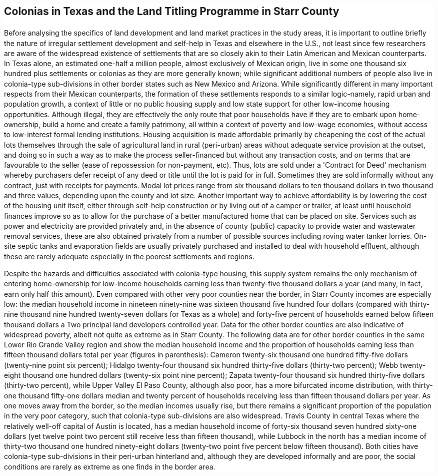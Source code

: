 
## Colonias in Texas and the Land Titling Programme in Starr County

Before analysing the specifics of land development and land market practices in the study areas, it is important to outline briefly the nature of irregular settlement development and self-help in Texas and elsewhere in the U.S., not least since few researchers are aware of the widespread existence of settlements that are so closely akin to their Latin American and Mexican counterparts. In Texas alone, an estimated one-half a million people, almost exclusively of Mexican origin, live in some one thousand six hundred plus settlements or colonias as they are more generally known; while significant additional numbers of people also live in colonia-type sub-divisions in other border states such as New Mexico and Arizona. While significantly different in many important respects from their Mexican counterparts, the formation of these settlements responds to a similar logic-namely, rapid urban and population growth, a context of little or no public housing supply and low state support for other low-income housing opportunities. Although illegal, they are effectively the only route that poor households have if they are to embark upon home-ownership, build a home and create a family patrimony, all within a context of poverty and low-wage economies, without access to low-interest formal lending institutions. Housing acquisition is made affordable primarily by cheapening the cost of the actual lots themselves through the sale of agricultural land in rural (peri-urban) areas without adequate service provision at the outset, and doing so in such a way as to make the process seller-financed but without any transaction costs, and on terms that are favourable to the seller (ease of repossession for non-payment, etc). Thus, lots are sold under a 'Contract for Deed' mechanism whereby purchasers defer receipt of any deed or title until the lot is paid for in full. Sometimes they are sold informally without any contract, just with receipts for payments. Modal lot prices range from six thousand dollars to ten thousand dollars in two thousand and three values, depending upon the county and lot size. Another important way to achieve affordability is by lowering the cost of the housing unit itself, either through self-help construction or by living out of a camper or trailer, at least until household finances improve so as to allow for the purchase of a better manufactured home that can be placed on site. Services such as power and electricity are provided privately and, in the absence of county (public) capacity to provide water and wastewater removal services, these are also obtained privately from a number of possible sources including roving water tanker lorries. On-site septic tanks and evaporation fields are usually privately purchased and installed to deal with household effluent, although these are rarely adequate especially in the poorest settlements and regions.

Despite the hazards and difficulties associated with colonia-type housing, this supply system remains the only mechanism of entering home-ownership for low-income households earning less than twenty-five thousand dollars a year (and many, in fact, earn only half this amount). Even compared with other very poor counties near the border, in Starr County incomes are especially low: the median household income in nineteen ninety-nine was sixteen thousand five hundred four dollars (compared with thirty-nine thousand nine hundred twenty-seven dollars for Texas as a whole) and forty-five percent of households earned below fifteen thousand dollars a Two principal land developers controlled year. Data for the other border counties are also indicative of widespread poverty, albeit not quite as extreme as in Starr County. The following data are for other border counties in the same Lower Rio Grande Valley region and show the median household income and the proportion of households earning less than fifteen thousand dollars total per year (figures in parenthesis): Cameron twenty-six thousand one hundred fifty-five dollars (twenty-nine point six percent); Hidalgo twenty-four thousand six hundred thirty-five dollars (thirty-two percent); Webb twenty-eight thousand one hundred dollars (twenty-six point nine percent); Zapata twenty-four thousand six hundred thirty-five dollars (thirty-two percent), while Upper Valley El Paso County, although also poor, has a more bifurcated income distribution, with thirty-one thousand fifty-one dollars median and twenty percent of households receiving less than fifteen thousand dollars per year. As one moves away from the border, so the median incomes usually rise, but there remains a significant proportion of the population in the very poor category, such that colonia-type sub-divisions are also widespread. Travis County in central Texas where the relatively well-off capital of Austin is located, has a median household income of forty-six thousand seven hundred sixty-one dollars (yet twelve point two percent still receive less than fifteen thousand), while Lubbock in the north has a median income of thirty-two thousand one hundred ninety-eight dollars (twenty-two point five percent below fifteen thousand). Both cities have colonia-type sub-divisions in their peri-urban hinterland and, although they are developed informally and are poor, the social conditions are rarely as extreme as one finds in the border area.
